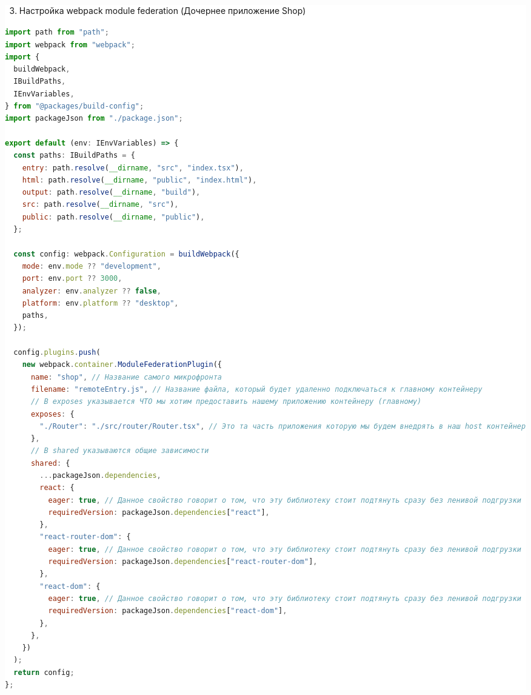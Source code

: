 3) Настройка webpack module federation (Дочернее приложение Shop)

```jsx
import path from "path";
import webpack from "webpack";
import {
  buildWebpack,
  IBuildPaths,
  IEnvVariables,
} from "@packages/build-config";
import packageJson from "./package.json";

export default (env: IEnvVariables) => {
  const paths: IBuildPaths = {
    entry: path.resolve(__dirname, "src", "index.tsx"),
    html: path.resolve(__dirname, "public", "index.html"),
    output: path.resolve(__dirname, "build"),
    src: path.resolve(__dirname, "src"),
    public: path.resolve(__dirname, "public"),
  };

  const config: webpack.Configuration = buildWebpack({
    mode: env.mode ?? "development",
    port: env.port ?? 3000,
    analyzer: env.analyzer ?? false,
    platform: env.platform ?? "desktop",
    paths,
  });

  config.plugins.push(
    new webpack.container.ModuleFederationPlugin({
      name: "shop", // Название самого микрофронта
      filename: "remoteEntry.js", // Название файла, который будет удаленно подключаться к главному контейнеру
      // В exposes указывается ЧТО мы хотим предоставить нашему приложению контейнеру (главному)
      exposes: {
        "./Router": "./src/router/Router.tsx", // Это та часть приложения которую мы будем внедрять в наш host контейнер
      },
      // В shared указываются общие зависимости
      shared: {
        ...packageJson.dependencies,
        react: {
          eager: true, // Данное свойство говорит о том, что эту библиотеку стоит подтянуть сразу без ленивой подгрузки
          requiredVersion: packageJson.dependencies["react"],
        },
        "react-router-dom": {
          eager: true, // Данное свойство говорит о том, что эту библиотеку стоит подтянуть сразу без ленивой подгрузки
          requiredVersion: packageJson.dependencies["react-router-dom"],
        },
        "react-dom": {
          eager: true, // Данное свойство говорит о том, что эту библиотеку стоит подтянуть сразу без ленивой подгрузки
          requiredVersion: packageJson.dependencies["react-dom"],
        },
      },
    })
  );
  return config;
};

```
